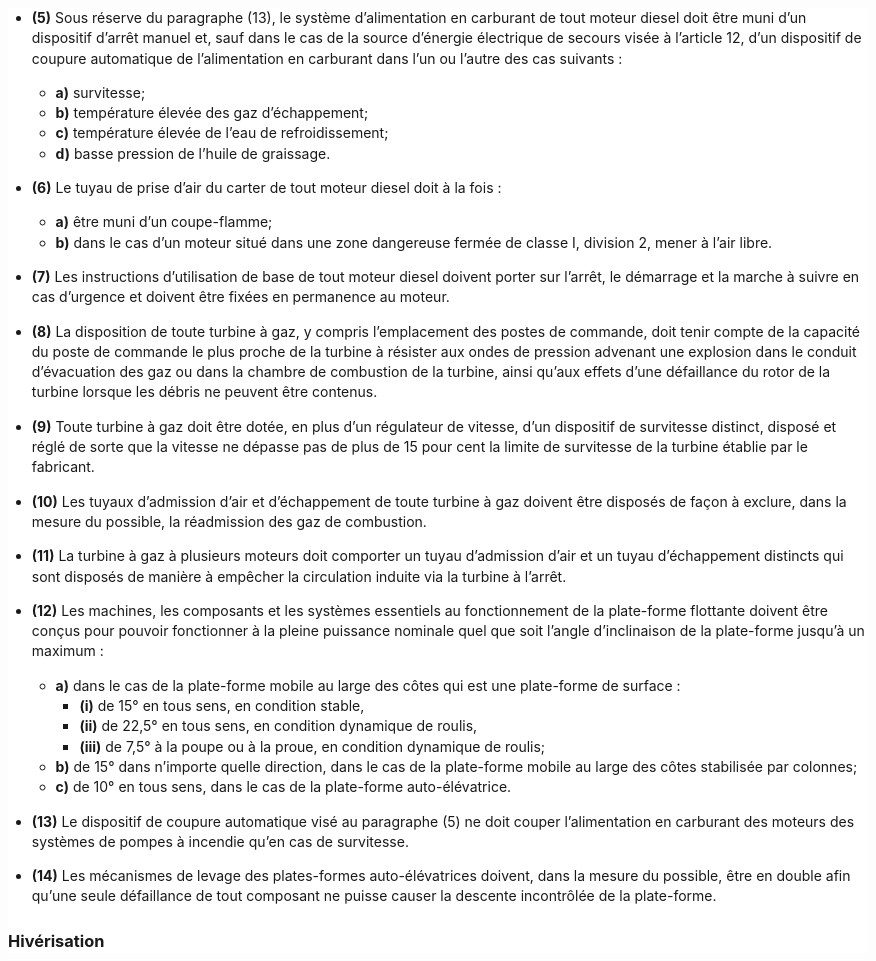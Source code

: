 - **(5)** Sous réserve du paragraphe (13), le système d’alimentation en carburant de tout moteur diesel doit être muni d’un dispositif d’arrêt manuel et, sauf dans le cas de la source d’énergie électrique de secours visée à l’article 12, d’un dispositif de coupure automatique de l’alimentation en carburant dans l’un ou l’autre des cas suivants :
	- **a)** survitesse;
	- **b)** température élevée des gaz d’échappement;
	- **c)** température élevée de l’eau de refroidissement;
	- **d)** basse pression de l’huile de graissage.

- **(6)** Le tuyau de prise d’air du carter de tout moteur diesel doit à la fois :
	- **a)** être muni d’un coupe-flamme;
	- **b)** dans le cas d’un moteur situé dans une zone dangereuse fermée de classe I, division 2, mener à l’air libre.

- **(7)** Les instructions d’utilisation de base de tout moteur diesel doivent porter sur l’arrêt, le démarrage et la marche à suivre en cas d’urgence et doivent être fixées en permanence au moteur.

- **(8)** La disposition de toute turbine à gaz, y compris l’emplacement des postes de commande, doit tenir compte de la capacité du poste de commande le plus proche de la turbine à résister aux ondes de pression advenant une explosion dans le conduit d’évacuation des gaz ou dans la chambre de combustion de la turbine, ainsi qu’aux effets d’une défaillance du rotor de la turbine lorsque les débris ne peuvent être contenus.

- **(9)** Toute turbine à gaz doit être dotée, en plus d’un régulateur de vitesse, d’un dispositif de survitesse distinct, disposé et réglé de sorte que la vitesse ne dépasse pas de plus de 15 pour cent la limite de survitesse de la turbine établie par le fabricant.

- **(10)** Les tuyaux d’admission d’air et d’échappement de toute turbine à gaz doivent être disposés de façon à exclure, dans la mesure du possible, la réadmission des gaz de combustion.

- **(11)** La turbine à gaz à plusieurs moteurs doit comporter un tuyau d’admission d’air et un tuyau d’échappement distincts qui sont disposés de manière à empêcher la circulation induite via la turbine à l’arrêt.

- **(12)** Les machines, les composants et les systèmes essentiels au fonctionnement de la plate-forme flottante doivent être conçus pour pouvoir fonctionner à la pleine puissance nominale quel que soit l’angle d’inclinaison de la plate-forme jusqu’à un maximum :
	- **a)** dans le cas de la plate-forme mobile au large des côtes qui est une plate-forme de surface :
		- **(i)** de 15° en tous sens, en condition stable,
		- **(ii)** de 22,5° en tous sens, en condition dynamique de roulis,
		- **(iii)** de 7,5° à la poupe ou à la proue, en condition dynamique de roulis;
	- **b)** de 15° dans n’importe quelle direction, dans le cas de la plate-forme mobile au large des côtes stabilisée par colonnes;
	- **c)** de 10° en tous sens, dans le cas de la plate-forme auto-élévatrice.

- **(13)** Le dispositif de coupure automatique visé au paragraphe (5) ne doit couper l’alimentation en carburant des moteurs des systèmes de pompes à incendie qu’en cas de survitesse.

- **(14)** Les mécanismes de levage des plates-formes auto-élévatrices doivent, dans la mesure du possible, être en double afin qu’une seule défaillance de tout composant ne puisse causer la descente incontrôlée de la plate-forme.




### Hivérisation
